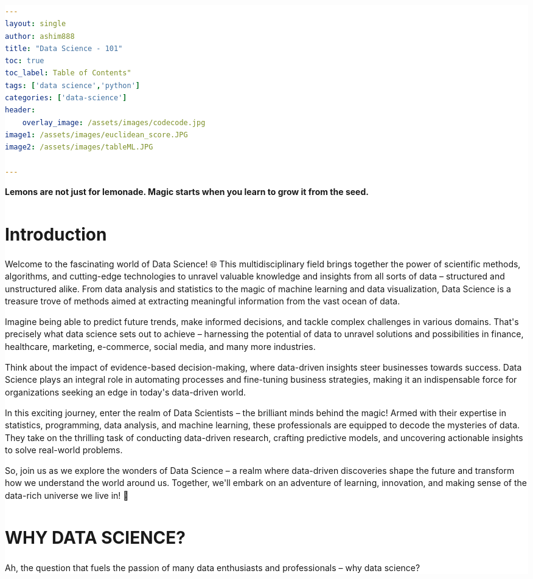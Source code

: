 ```yaml
---
layout: single
author: ashim888
title: "Data Science - 101"
toc: true
toc_label: Table of Contents"
tags: ['data science','python']
categories: ['data-science']
header:
    overlay_image: /assets/images/codecode.jpg
image1: /assets/images/euclidean_score.JPG
image2: /assets/images/tableML.JPG

---
```


**Lemons are not just for lemonade. Magic starts when you learn to grow it from the seed.**

# Introduction
Welcome to the fascinating world of Data Science! 🌐 This multidisciplinary field brings together the power of scientific methods, algorithms, and cutting-edge technologies to unravel valuable knowledge and insights from all sorts of data – structured and unstructured alike. From data analysis and statistics to the magic of machine learning and data visualization, Data Science is a treasure trove of methods aimed at extracting meaningful information from the vast ocean of data.

Imagine being able to predict future trends, make informed decisions, and tackle complex challenges in various domains. That's precisely what data science sets out to achieve – harnessing the potential of data to unravel solutions and possibilities in finance, healthcare, marketing, e-commerce, social media, and many more industries.

Think about the impact of evidence-based decision-making, where data-driven insights steer businesses towards success. Data Science plays an integral role in automating processes and fine-tuning business strategies, making it an indispensable force for organizations seeking an edge in today's data-driven world.

In this exciting journey, enter the realm of Data Scientists – the brilliant minds behind the magic! Armed with their expertise in statistics, programming, data analysis, and machine learning, these professionals are equipped to decode the mysteries of data. They take on the thrilling task of conducting data-driven research, crafting predictive models, and uncovering actionable insights to solve real-world problems.

So, join us as we explore the wonders of Data Science – a realm where data-driven discoveries shape the future and transform how we understand the world around us. Together, we'll embark on an adventure of learning, innovation, and making sense of the data-rich universe we live in! 🚀


# WHY DATA SCIENCE?

Ah, the question that fuels the passion of many data enthusiasts and professionals – why data science?
